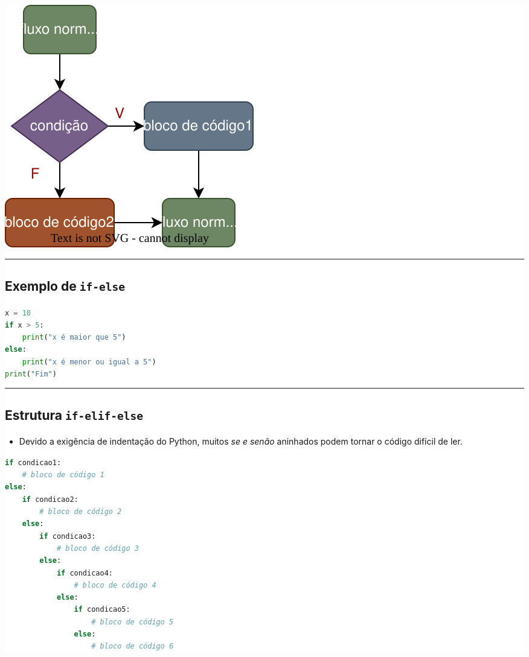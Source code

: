 ![bg right:40% 90% drop-shadow](images/if_else.drawio.svg)

---

## Exemplo de `if-else`

```python
x = 10
if x > 5:
    print("x é maior que 5")
else:
    print("x é menor ou igual a 5")
print("Fim")
```

---

## Estrutura `if-elif-else`

- Devido a exigência de indentação do Python, muitos *se e senão* aninhados podem tornar o código difícil de ler.
```python	
if condicao1:
    # bloco de código 1
else:
    if condicao2:
        # bloco de código 2
    else:
        if condicao3:
            # bloco de código 3
        else:
            if condicao4:
                # bloco de código 4
            else:
                if condicao5:
                    # bloco de código 5
                else:
                    # bloco de código 6
```
